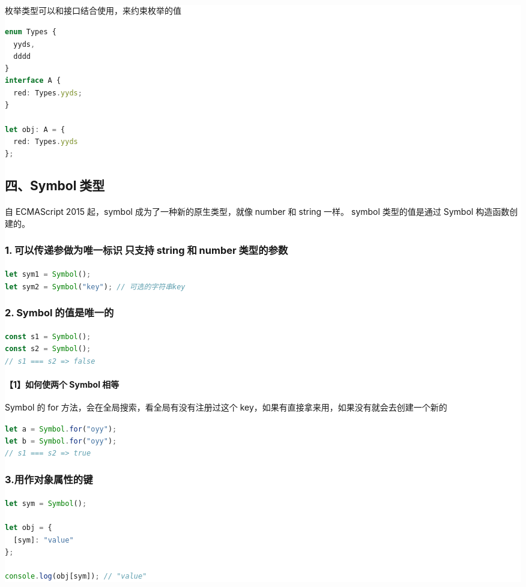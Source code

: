 枚举类型可以和接口结合使用，来约束枚举的值

```ts
enum Types {
  yyds,
  dddd
}
interface A {
  red: Types.yyds;
}

let obj: A = {
  red: Types.yyds
};
```

## 四、Symbol 类型

自 ECMAScript 2015 起，symbol 成为了一种新的原生类型，就像 number 和 string 一样。
symbol 类型的值是通过 Symbol 构造函数创建的。

### 1. 可以传递参做为唯一标识 只支持 string 和 number 类型的参数

```ts
let sym1 = Symbol();
let sym2 = Symbol("key"); // 可选的字符串key
```

### 2. Symbol 的值是唯一的

```ts
const s1 = Symbol();
const s2 = Symbol();
// s1 === s2 => false
```

#### 【1】如何使两个 Symbol 相等

Symbol 的 for 方法，会在全局搜索，看全局有没有注册过这个 key，如果有直接拿来用，如果没有就会去创建一个新的

```ts
let a = Symbol.for("oyy");
let b = Symbol.for("oyy");
// s1 === s2 => true
```

### 3.用作对象属性的键

```ts
let sym = Symbol();

let obj = {
  [sym]: "value"
};

console.log(obj[sym]); // "value"
```


  [symbol1]: "小满",
  [symbol2]: "二蛋",